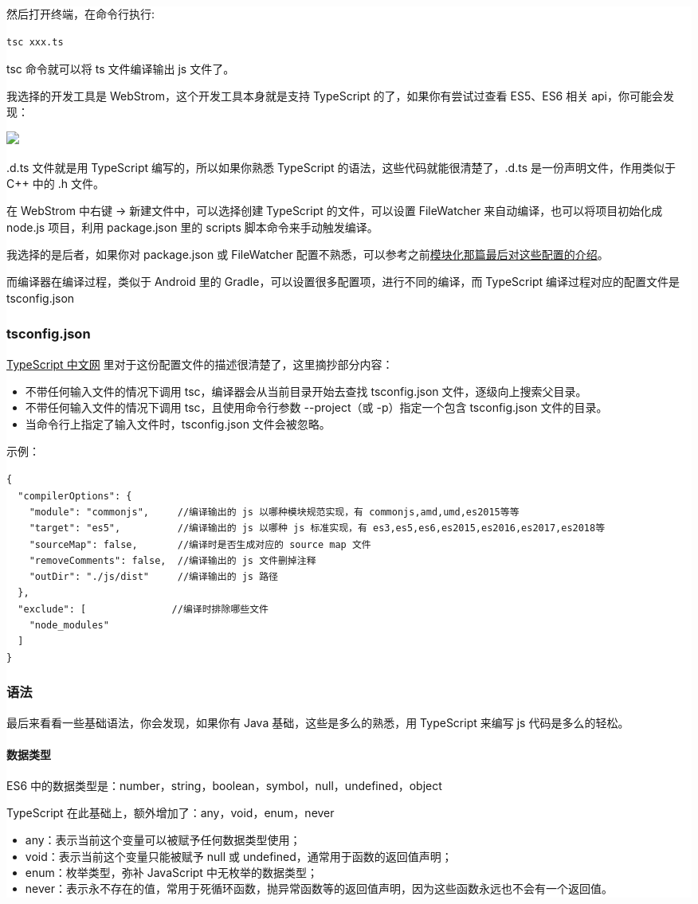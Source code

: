 然后打开终端，在命令行执行: 

```
tsc xxx.ts
```

tsc 命令就可以将 ts 文件编译输出 js 文件了。

我选择的开发工具是 WebStrom，这个开发工具本身就是支持 TypeScript 的了，如果你有尝试过查看 ES5、ES6 相关 api，你可能会发现：

![](https://upload-images.jianshu.io/upload_images/1924341-e0157b3b4820a9dc.png?imageMogr2/auto-orient/strip%7CimageView2/2/w/1240)  

.d.ts 文件就是用 TypeScript 编写的，所以如果你熟悉 TypeScript 的语法，这些代码就能很清楚了，.d.ts 是一份声明文件，作用类似于 C++ 中的 .h 文件。 

在 WebStrom 中右键 -> 新建文件中，可以选择创建 TypeScript 的文件，可以设置 FileWatcher 来自动编译，也可以将项目初始化成 node.js 项目，利用 package.json 里的 scripts 脚本命令来手动触发编译。

我选择的是后者，如果你对 package.json 或 FileWatcher 配置不熟悉，可以参考之前[模块化那篇最后对这些配置的介绍](https://www.cnblogs.com/dasusu/p/10105433.html)。

而编译器在编译过程，类似于 Android 里的 Gradle，可以设置很多配置项，进行不同的编译，而 TypeScript 编译过程对应的配置文件是 tsconfig.json

### tsconfig.json

[TypeScript 中文网](https://www.tslang.cn/docs/handbook/tsconfig-json.html) 里对于这份配置文件的描述很清楚了，这里摘抄部分内容：

- 不带任何输入文件的情况下调用 tsc，编译器会从当前目录开始去查找 tsconfig.json 文件，逐级向上搜索父目录。 
- 不带任何输入文件的情况下调用 tsc，且使用命令行参数 --project（或 -p）指定一个包含 tsconfig.json 文件的目录。 
- 当命令行上指定了输入文件时，tsconfig.json 文件会被忽略。

示例：

```
{
  "compilerOptions": {
    "module": "commonjs",     //编译输出的 js 以哪种模块规范实现，有 commonjs,amd,umd,es2015等等
    "target": "es5",          //编译输出的 js 以哪种 js 标准实现，有 es3,es5,es6,es2015,es2016,es2017,es2018等
    "sourceMap": false,       //编译时是否生成对应的 source map 文件
    "removeComments": false,  //编译输出的 js 文件删掉注释
    "outDir": "./js/dist"     //编译输出的 js 路径
  },
  "exclude": [               //编译时排除哪些文件
    "node_modules"
  ]
}
```

### 语法

最后来看看一些基础语法，你会发现，如果你有 Java 基础，这些是多么的熟悉，用 TypeScript 来编写 js 代码是多么的轻松。

#### 数据类型

ES6 中的数据类型是：number，string，boolean，symbol，null，undefined，object

TypeScript 在此基础上，额外增加了：any，void，enum，never

- any：表示当前这个变量可以被赋予任何数据类型使用；
- void：表示当前这个变量只能被赋予 null 或 undefined，通常用于函数的返回值声明；
- enum：枚举类型，弥补 JavaScript 中无枚举的数据类型；
- never：表示永不存在的值，常用于死循环函数，抛异常函数等的返回值声明，因为这些函数永远也不会有一个返回值。
